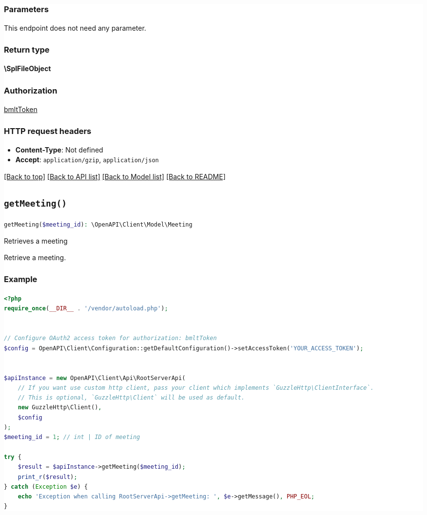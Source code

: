 ### Parameters

This endpoint does not need any parameter.

### Return type

**\SplFileObject**

### Authorization

[bmltToken](../../README.md#bmltToken)

### HTTP request headers

- **Content-Type**: Not defined
- **Accept**: `application/gzip`, `application/json`

[[Back to top]](#) [[Back to API list]](../../README.md#endpoints)
[[Back to Model list]](../../README.md#models)
[[Back to README]](../../README.md)

## `getMeeting()`

```php
getMeeting($meeting_id): \OpenAPI\Client\Model\Meeting
```

Retrieves a meeting

Retrieve a meeting.

### Example

```php
<?php
require_once(__DIR__ . '/vendor/autoload.php');


// Configure OAuth2 access token for authorization: bmltToken
$config = OpenAPI\Client\Configuration::getDefaultConfiguration()->setAccessToken('YOUR_ACCESS_TOKEN');


$apiInstance = new OpenAPI\Client\Api\RootServerApi(
    // If you want use custom http client, pass your client which implements `GuzzleHttp\ClientInterface`.
    // This is optional, `GuzzleHttp\Client` will be used as default.
    new GuzzleHttp\Client(),
    $config
);
$meeting_id = 1; // int | ID of meeting

try {
    $result = $apiInstance->getMeeting($meeting_id);
    print_r($result);
} catch (Exception $e) {
    echo 'Exception when calling RootServerApi->getMeeting: ', $e->getMessage(), PHP_EOL;
}
```
